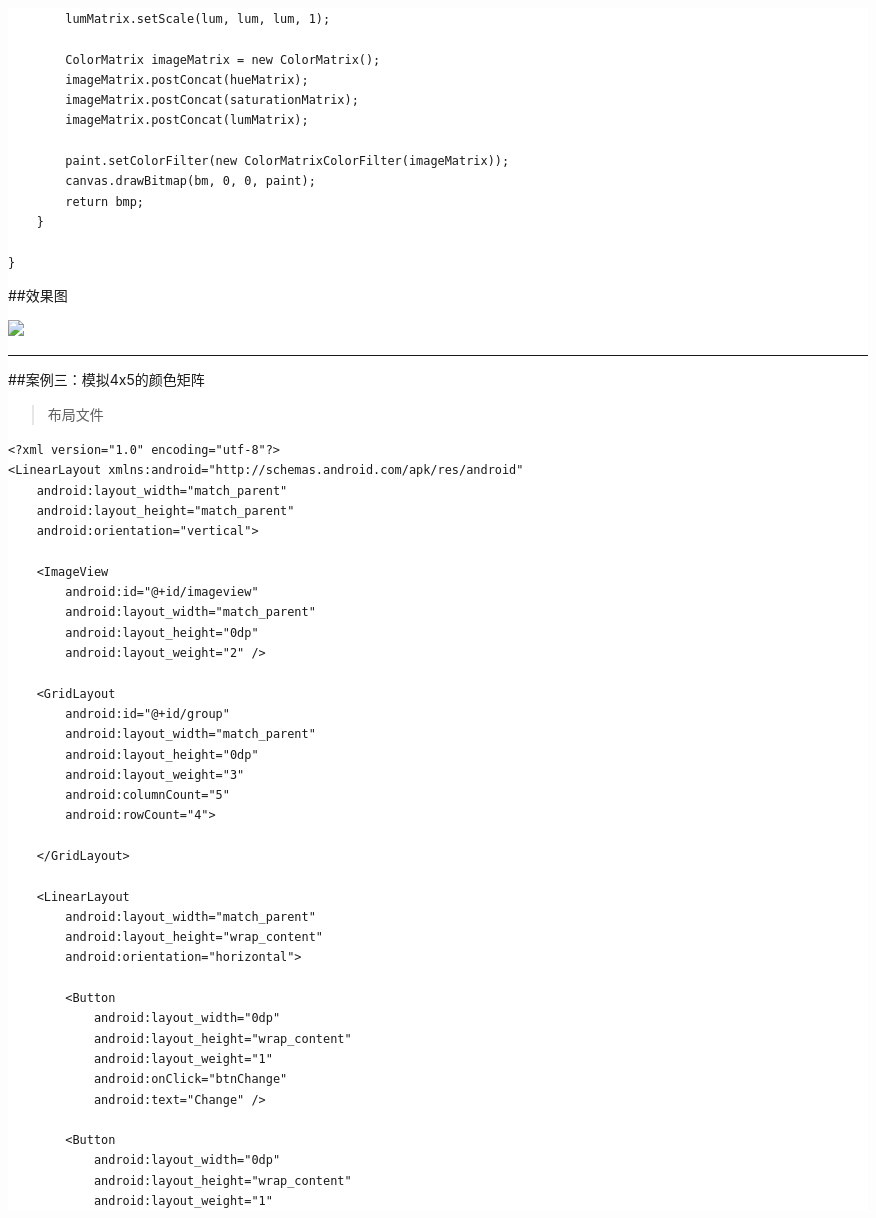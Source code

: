 ```
        lumMatrix.setScale(lum, lum, lum, 1);

        ColorMatrix imageMatrix = new ColorMatrix();
        imageMatrix.postConcat(hueMatrix);
        imageMatrix.postConcat(saturationMatrix);
        imageMatrix.postConcat(lumMatrix);

        paint.setColorFilter(new ColorMatrixColorFilter(imageMatrix));
        canvas.drawBitmap(bm, 0, 0, paint);
        return bmp;
    }

}
```

##效果图

![](http://img.blog.csdn.net/20161010130422424)


----------


##案例三：模拟4x5的颜色矩阵

>布局文件

```
<?xml version="1.0" encoding="utf-8"?>
<LinearLayout xmlns:android="http://schemas.android.com/apk/res/android"
    android:layout_width="match_parent"
    android:layout_height="match_parent"
    android:orientation="vertical">

    <ImageView
        android:id="@+id/imageview"
        android:layout_width="match_parent"
        android:layout_height="0dp"
        android:layout_weight="2" />

    <GridLayout
        android:id="@+id/group"
        android:layout_width="match_parent"
        android:layout_height="0dp"
        android:layout_weight="3"
        android:columnCount="5"
        android:rowCount="4">

    </GridLayout>

    <LinearLayout
        android:layout_width="match_parent"
        android:layout_height="wrap_content"
        android:orientation="horizontal">

        <Button
            android:layout_width="0dp"
            android:layout_height="wrap_content"
            android:layout_weight="1"
            android:onClick="btnChange"
            android:text="Change" />

        <Button
            android:layout_width="0dp"
            android:layout_height="wrap_content"
            android:layout_weight="1"
```